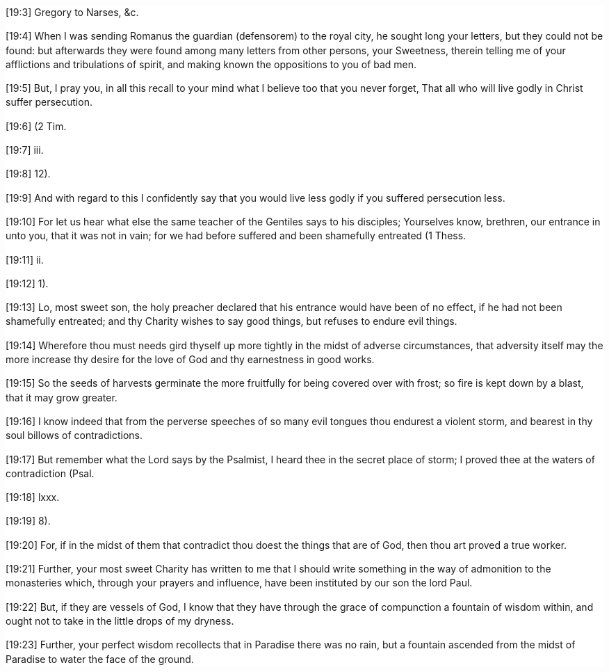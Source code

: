 [19:3] Gregory to Narses, &c.

[19:4] When I was sending Romanus the guardian (defensorem) to the royal city, he sought long your letters, but they could not be found:  but afterwards they were found among many letters from other persons, your Sweetness, therein telling me of your afflictions and tribulations of spirit, and making known the oppositions to you of bad men.

[19:5] But, I pray you, in all this recall to your mind what I believe too that you never forget, That all who will live godly in Christ suffer persecution.

[19:6] (2 Tim.

[19:7] iii.

[19:8] 12).

[19:9] And with regard to this I confidently say that you would live less godly if you suffered persecution less.

[19:10] For let us hear what else the same teacher of the Gentiles says to his disciples; Yourselves know, brethren, our entrance in unto you, that it was not in vain; for we had before suffered and been shamefully entreated (1 Thess.

[19:11] ii.

[19:12] 1).

[19:13] Lo, most sweet son, the holy preacher declared that his entrance would have been of no effect, if he had not been shamefully entreated; and thy Charity wishes to say good things, but refuses to endure evil things.

[19:14] Wherefore thou must needs gird thyself up more tightly in the midst of adverse circumstances, that adversity itself may the more increase thy desire for the love of God and thy earnestness in good works.

[19:15] So the seeds of harvests germinate the more fruitfully for being covered over with frost; so fire is kept down by a blast, that it may grow greater.

[19:16] I know indeed that from the perverse speeches of so many evil tongues thou endurest a violent storm, and bearest in thy soul billows of contradictions.

[19:17] But remember what the Lord says by the Psalmist, I heard thee in the secret place of storm; I proved thee at the waters of contradiction (Psal.

[19:18] lxxx.

[19:19] 8).

[19:20] For, if in the midst of them that contradict thou doest the things that are of God, then thou art proved a true worker.

[19:21] Further, your most sweet Charity has written to me that I should write something in the way of admonition to the monasteries which, through your prayers and influence, have been instituted by our son the lord Paul.

[19:22] But, if they are vessels of God, I know that they have through the grace of compunction a fountain of wisdom within, and ought not to take in the little drops of my dryness.

[19:23] Further, your perfect wisdom recollects that in Paradise there was no rain, but a fountain ascended from the midst of Paradise to water the face of the ground.
